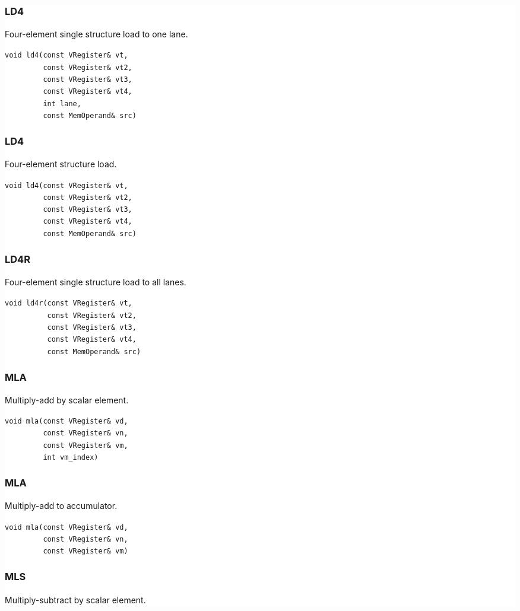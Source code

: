 
### LD4 ###

Four-element single structure load to one lane.

    void ld4(const VRegister& vt,
             const VRegister& vt2,
             const VRegister& vt3,
             const VRegister& vt4,
             int lane,
             const MemOperand& src)


### LD4 ###

Four-element structure load.

    void ld4(const VRegister& vt,
             const VRegister& vt2,
             const VRegister& vt3,
             const VRegister& vt4,
             const MemOperand& src)


### LD4R ###

Four-element single structure load to all lanes.

    void ld4r(const VRegister& vt,
              const VRegister& vt2,
              const VRegister& vt3,
              const VRegister& vt4,
              const MemOperand& src)


### MLA ###

Multiply-add by scalar element.

    void mla(const VRegister& vd,
             const VRegister& vn,
             const VRegister& vm,
             int vm_index)


### MLA ###

Multiply-add to accumulator.

    void mla(const VRegister& vd,
             const VRegister& vn,
             const VRegister& vm)


### MLS ###

Multiply-subtract by scalar element.
